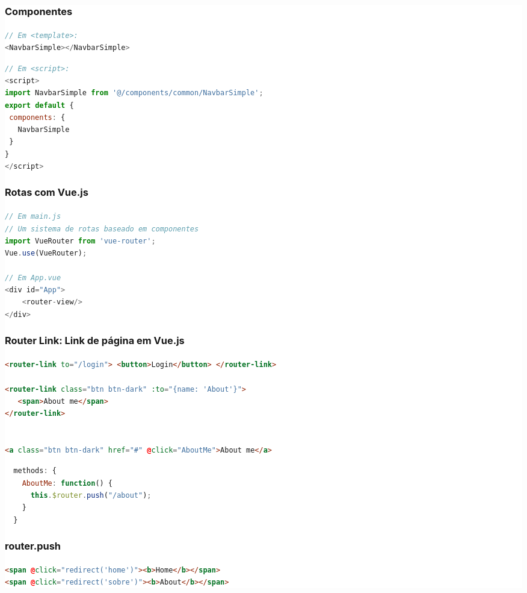 ### Componentes
~~~javascript
// Em <template>:
<NavbarSimple></NavbarSimple>
~~~

~~~javascript
// Em <script>:
<script>
import NavbarSimple from '@/components/common/NavbarSimple';
export default {
 components: {
   NavbarSimple
 }
}
</script>
~~~

### Rotas com Vue.js
~~~javascript
// Em main.js
// Um sistema de rotas baseado em componentes
import VueRouter from 'vue-router';
Vue.use(VueRouter);
 
// Em App.vue
<div id="App">
    <router-view/>
</div>
~~~

### Router Link: Link de página em Vue.js
~~~html
<router-link to="/login"> <button>Login</button> </router-link>
 
<router-link class="btn btn-dark" :to="{name: 'About'}">
   <span>About me</span>
</router-link>
        
 
<a class="btn btn-dark" href="#" @click="AboutMe">About me</a>
~~~

~~~javascript
  methods: {
    AboutMe: function() {
      this.$router.push("/about");
    }
  }

~~~

### router.push
~~~html
<span @click="redirect('home')"><b>Home</b></span>
<span @click="redirect('sobre')"><b>About</b></span>
~~~
